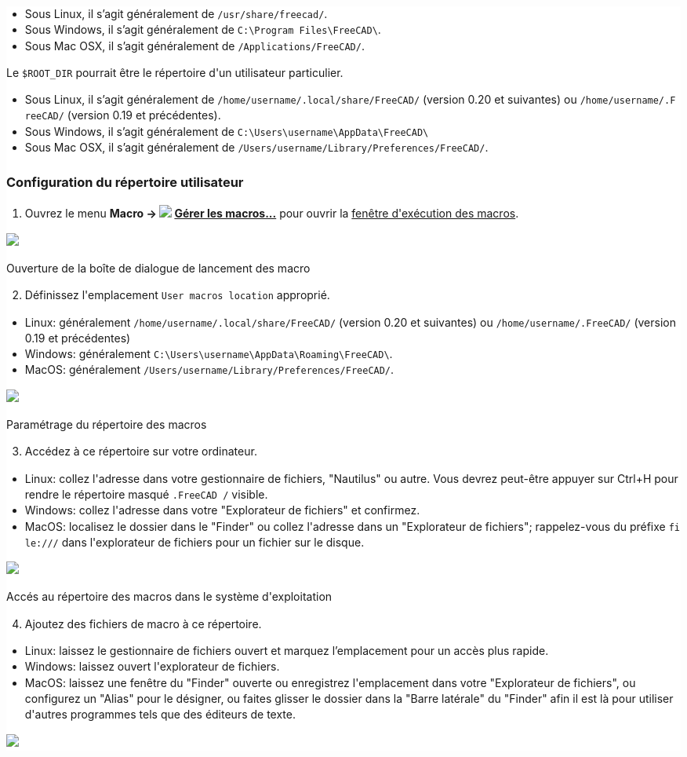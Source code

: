 - Sous Linux, il s’agit généralement de `/usr/share/freecad/`.
- Sous Windows, il s’agit généralement de `C:\Program Files\FreeCAD\`.
- Sous Mac OSX, il s’agit généralement de `/Applications/FreeCAD/`.

Le `$ROOT_DIR` pourrait être le répertoire d'un utilisateur particulier.

- Sous Linux, il s’agit généralement de `/home/username/.local/share/FreeCAD/` (version 0.20 et suivantes) ou `/home/username/.FreeCAD/` (version 0.19 et précédentes).
- Sous Windows, il s’agit généralement de `C:\Users\username\AppData\FreeCAD\`
- Sous Mac OSX, il s’agit généralement de `/Users/username/Library/Preferences/FreeCAD/`.

### Configuration du répertoire utilisateur

1. Ouvrez le menu **Macro → ![](/images/Std_DlgMacroExecute.svg) [Gérer les macros...](/Std_DlgMacroExecute/fr "Std DlgMacroExecute/fr")** pour ouvrir la [fenêtre d'exécution des macros](/Std_DlgMacroExecute/fr "Std DlgMacroExecute/fr").

![](/images/Dxf_Importer_Install_01.png)

Ouverture de la boîte de dialogue de lancement des macro

2. Définissez l'emplacement `User macros location` approprié.

- Linux: généralement `/home/username/.local/share/FreeCAD/` (version 0.20 et suivantes) ou `/home/username/.FreeCAD/` (version 0.19 et précédentes)
- Windows: généralement `C:\Users\username\AppData\Roaming\FreeCAD\`.
- MacOS: généralement `/Users/username/Library/Preferences/FreeCAD/`.

![](/images/Dxf_Importer_Install_02.png)

Paramétrage du répertoire des macros

3. Accédez à ce répertoire sur votre ordinateur.

- Linux: collez l'adresse dans votre gestionnaire de fichiers, "Nautilus" ou autre. Vous devrez peut-être appuyer sur Ctrl+H pour rendre le répertoire masqué `.FreeCAD /` visible.
- Windows: collez l'adresse dans votre "Explorateur de fichiers" et confirmez.
- MacOS: localisez le dossier dans le "Finder" ou collez l'adresse dans un "Explorateur de fichiers"; rappelez-vous du préfixe `file:///` dans l'explorateur de fichiers pour un fichier sur le disque.

![](/images/Dxf_Importer_Install_03.png)

Accés au répertoire des macros dans le système d'exploitation

4. Ajoutez des fichiers de macro à ce répertoire.

- Linux: laissez le gestionnaire de fichiers ouvert et marquez l’emplacement pour un accès plus rapide.
- Windows: laissez ouvert l'explorateur de fichiers.
- MacOS: laissez une fenêtre du "Finder" ouverte ou enregistrez l'emplacement dans votre "Explorateur de fichiers", ou configurez un "Alias" pour le désigner, ou faites glisser le dossier dans la "Barre latérale" du "Finder" afin il est là pour utiliser d'autres programmes tels que des éditeurs de texte.

![](/images/Dxf_Importer_Install_04.png)

